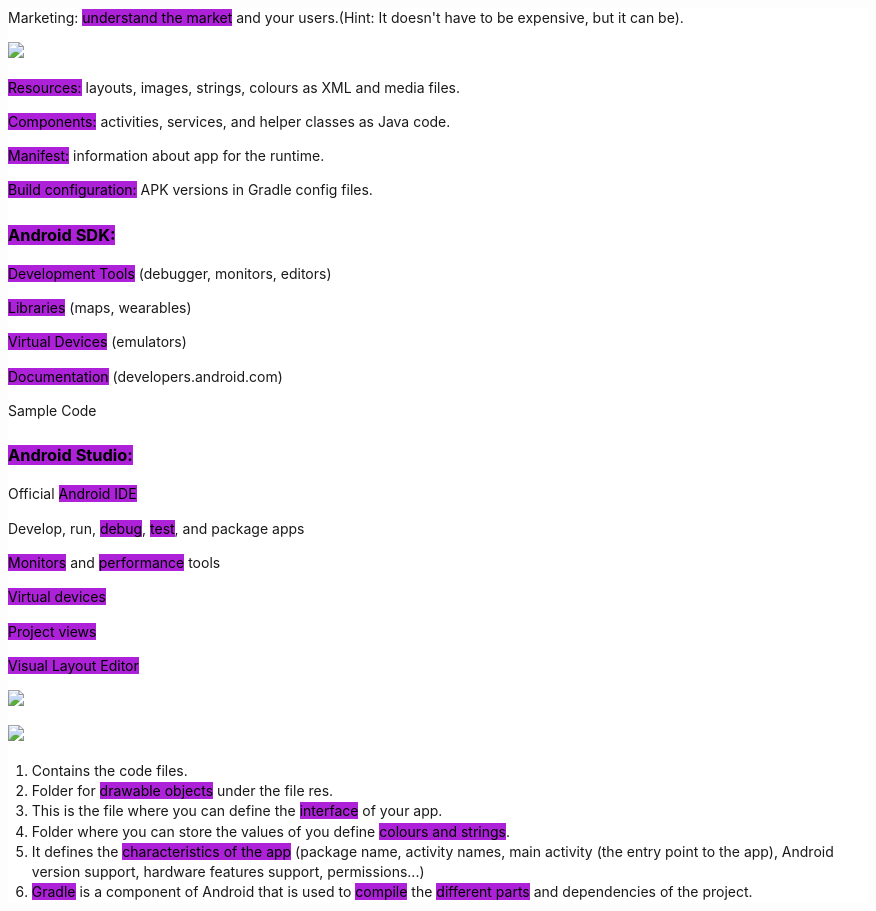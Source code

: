Marketing: <mark style="background: #AD21D9;">understand the market</mark> and your users.(Hint: It doesn't have to be expensive, but it can be).

![](https://i.imgur.com/u7w9Od3.png)

<mark style="background: #AD21D9;">Resources:</mark> layouts, images, strings, colours as XML and media files.

<mark style="background: #AD21D9;">Components:</mark> activities, services, and helper classes as Java code.  

<mark style="background: #AD21D9;">Manifest:</mark> information about app for the runtime.

<mark style="background: #AD21D9;">Build configuration:</mark> APK versions in Gradle config files.

### <mark style="background: #AD21D9;">Android SDK:</mark>

<mark style="background: #AD21D9;">Development Tools</mark> (debugger, monitors, editors)  

<mark style="background: #AD21D9;">Libraries</mark> (maps, wearables)  

<mark style="background: #AD21D9;">Virtual Devices</mark> (emulators)  

<mark style="background: #AD21D9;">Documentation</mark> (developers.android.com)  

Sample Code

### <mark style="background: #AD21D9;">Android Studio:</mark>

Official <mark style="background: #AD21D9;">Android IDE</mark>  

Develop, run, <mark style="background: #AD21D9;">debug</mark>, <mark style="background: #AD21D9;">test</mark>, and package apps  

<mark style="background: #AD21D9;">Monitors</mark> and <mark style="background: #AD21D9;">performance</mark> tools  

<mark style="background: #AD21D9;">Virtual devices</mark>  

<mark style="background: #AD21D9;">Project views</mark>  

<mark style="background: #AD21D9;">Visual Layout Editor</mark>

![](https://i.imgur.com/st2FIRh.png)

![](https://i.imgur.com/6UvBSCd.png)

1. Contains the code files.  
2. Folder for <mark style="background: #AD21D9;">drawable objects</mark> under the file res.  
3. This is the file where you can define the <mark style="background: #AD21D9;">interface</mark> of your app.  
4. Folder where you can store the values of you define <mark style="background: #AD21D9;">colours and strings</mark>.  
5. It defines the <mark style="background: #AD21D9;">characteristics of the app</mark> (package name, activity names, main activity (the entry point to the app), Android version support, hardware features support, permissions...)  
6. <mark style="background: #AD21D9;">Gradle</mark> is a component of Android that is used to <mark style="background: #AD21D9;">compile</mark> the <mark style="background: #AD21D9;">different parts</mark> and dependencies of the project.
